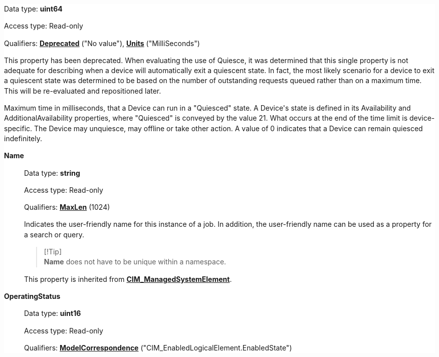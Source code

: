 Data type: **uint64**
</dt> <dt>

Access type: Read-only
</dt> <dt>

Qualifiers: [**Deprecated**](/windows/win32/wmisdk/standard-wmi-qualifiers) ("No value"), [**Units**](/windows/win32/wmisdk/standard-qualifiers) ("MilliSeconds")
</dt> </dl>

This property has been deprecated. When evaluating the use of Quiesce, it was determined that this single property is not adequate for describing when a device will automatically exit a quiescent state. In fact, the most likely scenario for a device to exit a quiescent state was determined to be based on the number of outstanding requests queued rather than on a maximum time. This will be re-evaluated and repositioned later.

Maximum time in milliseconds, that a Device can run in a "Quiesced" state. A Device's state is defined in its Availability and AdditionalAvailability properties, where "Quiesced" is conveyed by the value 21. What occurs at the end of the time limit is device-specific. The Device may unquiesce, may offline or take other action. A value of 0 indicates that a Device can remain quiesced indefinitely.

</dd> <dt>

**Name**
</dt> <dd> <dl> <dt>

Data type: **string**
</dt> <dt>

Access type: Read-only
</dt> <dt>

Qualifiers: [**MaxLen**](/windows/win32/wmisdk/standard-qualifiers) (1024)
</dt> </dl>

Indicates the user-friendly name for this instance of a job. In addition, the user-friendly name can be used as a property for a search or query.

> \[!Tip\]  
> **Name** does not have to be unique within a namespace.

 

This property is inherited from [**CIM\_ManagedSystemElement**](cim-managedsystemelement.md).

</dd> <dt>

**OperatingStatus**
</dt> <dd> <dl> <dt>

Data type: **uint16**
</dt> <dt>

Access type: Read-only
</dt> <dt>

Qualifiers: [**ModelCorrespondence**](/windows/win32/wmisdk/standard-qualifiers) ("CIM\_EnabledLogicalElement.EnabledState")
</dt> </dl>
